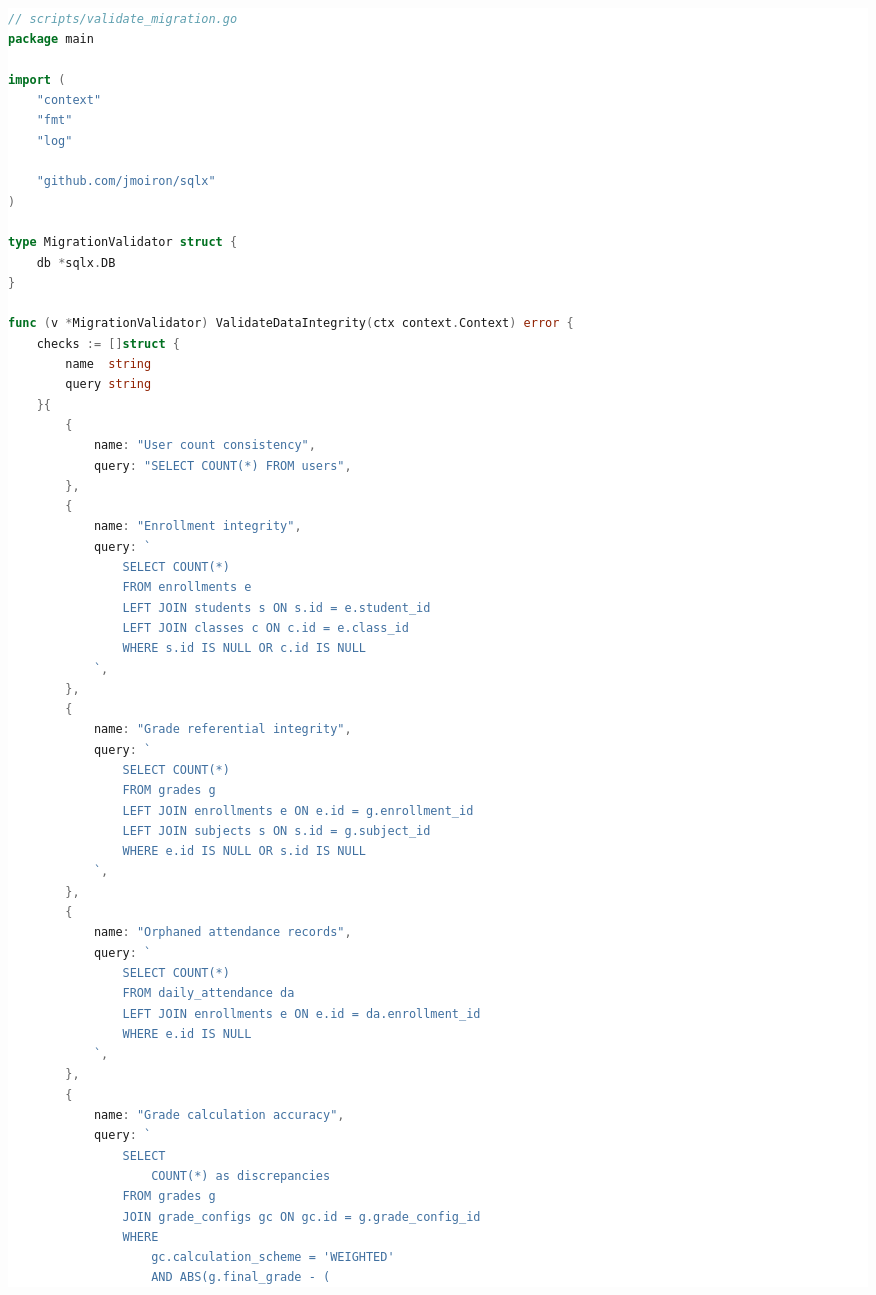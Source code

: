 ```go
// scripts/validate_migration.go
package main

import (
    "context"
    "fmt"
    "log"

    "github.com/jmoiron/sqlx"
)

type MigrationValidator struct {
    db *sqlx.DB
}

func (v *MigrationValidator) ValidateDataIntegrity(ctx context.Context) error {
    checks := []struct {
        name  string
        query string
    }{
        {
            name: "User count consistency",
            query: "SELECT COUNT(*) FROM users",
        },
        {
            name: "Enrollment integrity",
            query: `
                SELECT COUNT(*)
                FROM enrollments e
                LEFT JOIN students s ON s.id = e.student_id
                LEFT JOIN classes c ON c.id = e.class_id
                WHERE s.id IS NULL OR c.id IS NULL
            `,
        },
        {
            name: "Grade referential integrity",
            query: `
                SELECT COUNT(*)
                FROM grades g
                LEFT JOIN enrollments e ON e.id = g.enrollment_id
                LEFT JOIN subjects s ON s.id = g.subject_id
                WHERE e.id IS NULL OR s.id IS NULL
            `,
        },
        {
            name: "Orphaned attendance records",
            query: `
                SELECT COUNT(*)
                FROM daily_attendance da
                LEFT JOIN enrollments e ON e.id = da.enrollment_id
                WHERE e.id IS NULL
            `,
        },
        {
            name: "Grade calculation accuracy",
            query: `
                SELECT
                    COUNT(*) as discrepancies
                FROM grades g
                JOIN grade_configs gc ON gc.id = g.grade_config_id
                WHERE
                    gc.calculation_scheme = 'WEIGHTED'
                    AND ABS(g.final_grade - (
```